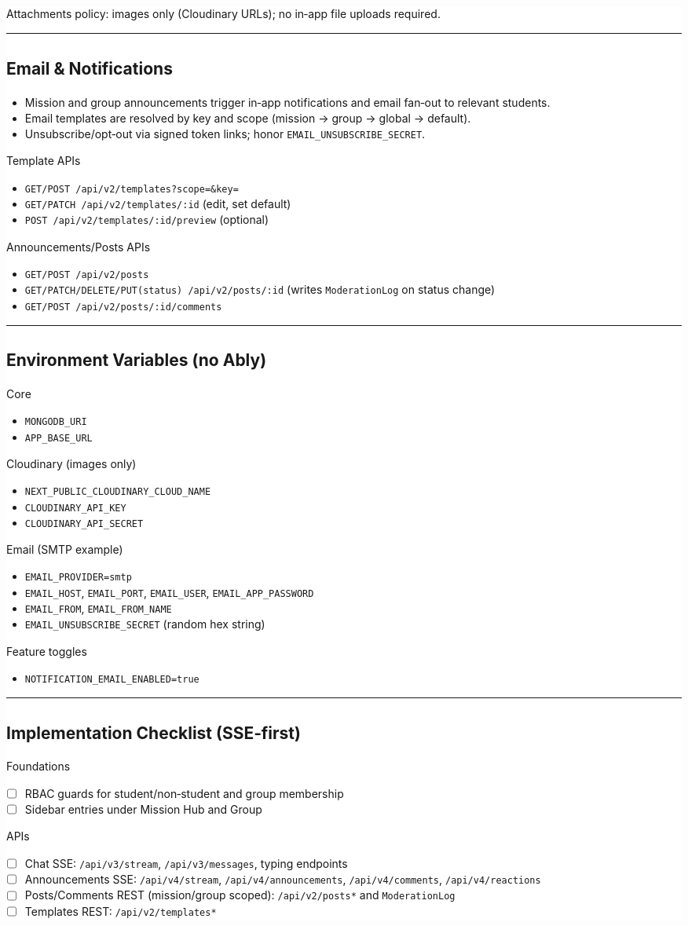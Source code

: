 Attachments policy: images only (Cloudinary URLs); no in‑app file uploads required.

---

## Email & Notifications

- Mission and group announcements trigger in‑app notifications and email fan‑out to relevant students.
- Email templates are resolved by key and scope (mission → group → global → default).
- Unsubscribe/opt‑out via signed token links; honor `EMAIL_UNSUBSCRIBE_SECRET`.

Template APIs
- `GET/POST /api/v2/templates?scope=&key=`
- `GET/PATCH /api/v2/templates/:id` (edit, set default)
- `POST /api/v2/templates/:id/preview` (optional)

Announcements/Posts APIs
- `GET/POST /api/v2/posts`
- `GET/PATCH/DELETE/PUT(status) /api/v2/posts/:id` (writes `ModerationLog` on status change)
- `GET/POST /api/v2/posts/:id/comments`

---

## Environment Variables (no Ably)

Core
- `MONGODB_URI`
- `APP_BASE_URL`

Cloudinary (images only)
- `NEXT_PUBLIC_CLOUDINARY_CLOUD_NAME`
- `CLOUDINARY_API_KEY`
- `CLOUDINARY_API_SECRET`

Email (SMTP example)
- `EMAIL_PROVIDER=smtp`
- `EMAIL_HOST`, `EMAIL_PORT`, `EMAIL_USER`, `EMAIL_APP_PASSWORD`
- `EMAIL_FROM`, `EMAIL_FROM_NAME`
- `EMAIL_UNSUBSCRIBE_SECRET` (random hex string)

Feature toggles
- `NOTIFICATION_EMAIL_ENABLED=true`

---

## Implementation Checklist (SSE‑first)

Foundations
- [ ] RBAC guards for student/non‑student and group membership
- [ ] Sidebar entries under Mission Hub and Group

APIs
- [ ] Chat SSE: `/api/v3/stream`, `/api/v3/messages`, typing endpoints
- [ ] Announcements SSE: `/api/v4/stream`, `/api/v4/announcements`, `/api/v4/comments`, `/api/v4/reactions`
- [ ] Posts/Comments REST (mission/group scoped): `/api/v2/posts*` and `ModerationLog`
- [ ] Templates REST: `/api/v2/templates*`
